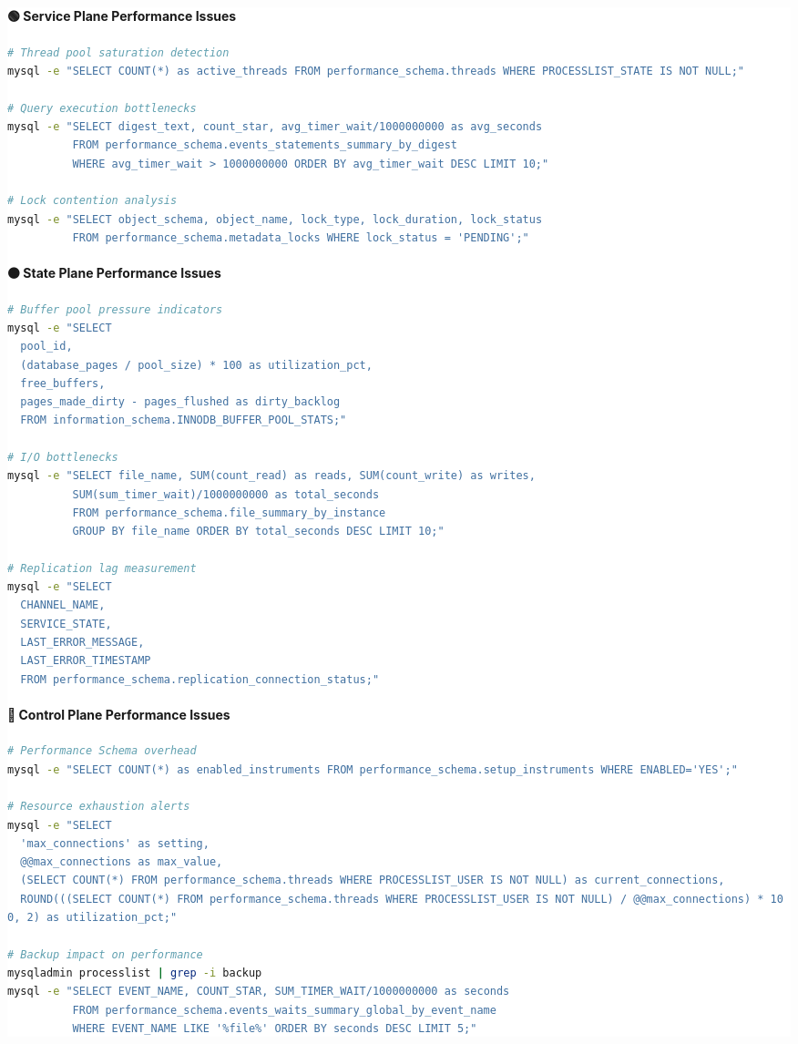 #### 🟢 Service Plane Performance Issues
```bash
# Thread pool saturation detection
mysql -e "SELECT COUNT(*) as active_threads FROM performance_schema.threads WHERE PROCESSLIST_STATE IS NOT NULL;"

# Query execution bottlenecks
mysql -e "SELECT digest_text, count_star, avg_timer_wait/1000000000 as avg_seconds
          FROM performance_schema.events_statements_summary_by_digest
          WHERE avg_timer_wait > 1000000000 ORDER BY avg_timer_wait DESC LIMIT 10;"

# Lock contention analysis
mysql -e "SELECT object_schema, object_name, lock_type, lock_duration, lock_status
          FROM performance_schema.metadata_locks WHERE lock_status = 'PENDING';"
```

#### 🟠 State Plane Performance Issues
```bash
# Buffer pool pressure indicators
mysql -e "SELECT
  pool_id,
  (database_pages / pool_size) * 100 as utilization_pct,
  free_buffers,
  pages_made_dirty - pages_flushed as dirty_backlog
  FROM information_schema.INNODB_BUFFER_POOL_STATS;"

# I/O bottlenecks
mysql -e "SELECT file_name, SUM(count_read) as reads, SUM(count_write) as writes,
          SUM(sum_timer_wait)/1000000000 as total_seconds
          FROM performance_schema.file_summary_by_instance
          GROUP BY file_name ORDER BY total_seconds DESC LIMIT 10;"

# Replication lag measurement
mysql -e "SELECT
  CHANNEL_NAME,
  SERVICE_STATE,
  LAST_ERROR_MESSAGE,
  LAST_ERROR_TIMESTAMP
  FROM performance_schema.replication_connection_status;"
```

#### 🔴 Control Plane Performance Issues
```bash
# Performance Schema overhead
mysql -e "SELECT COUNT(*) as enabled_instruments FROM performance_schema.setup_instruments WHERE ENABLED='YES';"

# Resource exhaustion alerts
mysql -e "SELECT
  'max_connections' as setting,
  @@max_connections as max_value,
  (SELECT COUNT(*) FROM performance_schema.threads WHERE PROCESSLIST_USER IS NOT NULL) as current_connections,
  ROUND(((SELECT COUNT(*) FROM performance_schema.threads WHERE PROCESSLIST_USER IS NOT NULL) / @@max_connections) * 100, 2) as utilization_pct;"

# Backup impact on performance
mysqladmin processlist | grep -i backup
mysql -e "SELECT EVENT_NAME, COUNT_STAR, SUM_TIMER_WAIT/1000000000 as seconds
          FROM performance_schema.events_waits_summary_global_by_event_name
          WHERE EVENT_NAME LIKE '%file%' ORDER BY seconds DESC LIMIT 5;"
```
